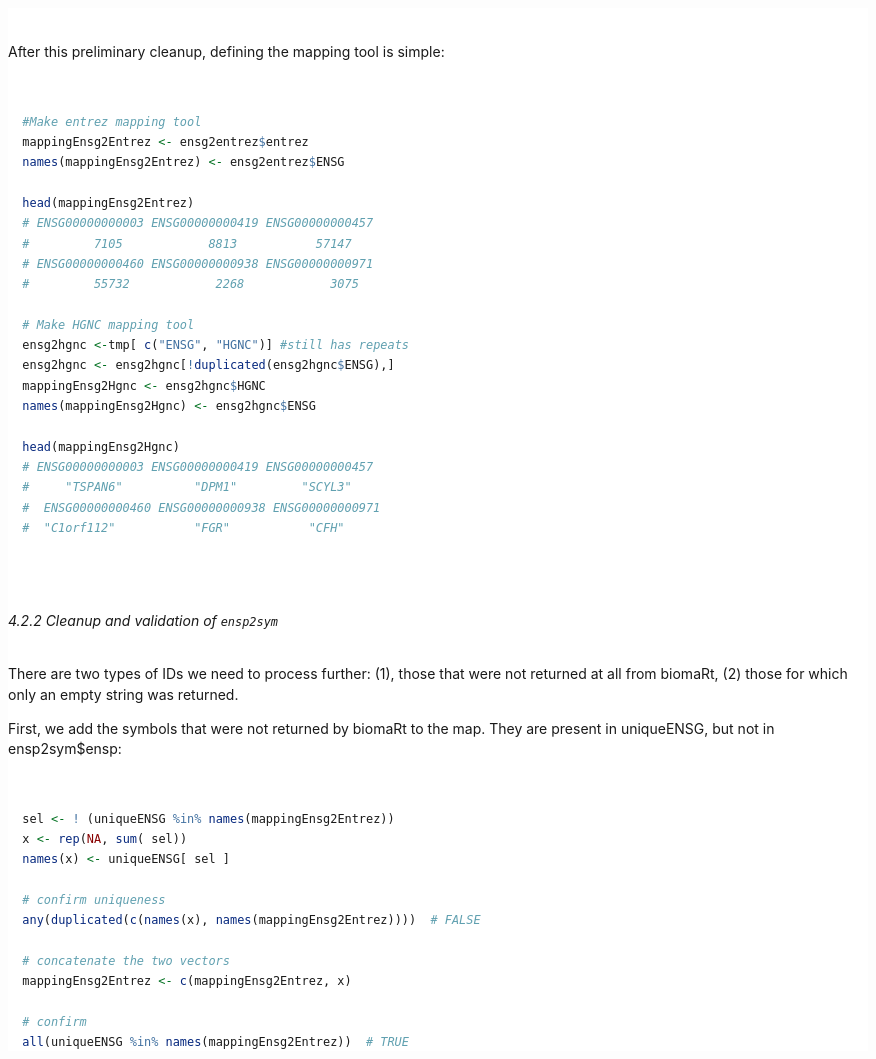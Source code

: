 &nbsp;

After this preliminary cleanup, defining the mapping tool is simple:

&nbsp;

```R
  #Make entrez mapping tool
  mappingEnsg2Entrez <- ensg2entrez$entrez
  names(mappingEnsg2Entrez) <- ensg2entrez$ENSG

  head(mappingEnsg2Entrez)
  # ENSG00000000003 ENSG00000000419 ENSG00000000457 
  #         7105            8813           57147        
  # ENSG00000000460 ENSG00000000938 ENSG00000000971 
  #         55732            2268            3075 

  # Make HGNC mapping tool 
  ensg2hgnc <-tmp[ c("ENSG", "HGNC")] #still has repeats
  ensg2hgnc <- ensg2hgnc[!duplicated(ensg2hgnc$ENSG),]
  mappingEnsg2Hgnc <- ensg2hgnc$HGNC
  names(mappingEnsg2Hgnc) <- ensg2hgnc$ENSG

  head(mappingEnsg2Hgnc)
  # ENSG00000000003 ENSG00000000419 ENSG00000000457 
  #     "TSPAN6"          "DPM1"         "SCYL3"      
  #  ENSG00000000460 ENSG00000000938 ENSG00000000971
  #  "C1orf112"           "FGR"           "CFH" 
  
```

&nbsp;

###### 4.2.2  Cleanup and validation of `ensp2sym`

There are two types of IDs we need to process further: (1), those that were not returned at all from biomaRt, (2) those for which only an empty string was returned.

First, we add the symbols that were not returned by biomaRt to the map. They are present in uniqueENSG, but not in ensp2sym$ensp:

&nbsp;

```R
  sel <- ! (uniqueENSG %in% names(mappingEnsg2Entrez))
  x <- rep(NA, sum( sel))
  names(x) <- uniqueENSG[ sel ]

  # confirm uniqueness
  any(duplicated(c(names(x), names(mappingEnsg2Entrez))))  # FALSE

  # concatenate the two vectors
  mappingEnsg2Entrez <- c(mappingEnsg2Entrez, x)

  # confirm
  all(uniqueENSG %in% names(mappingEnsg2Entrez))  # TRUE
```
